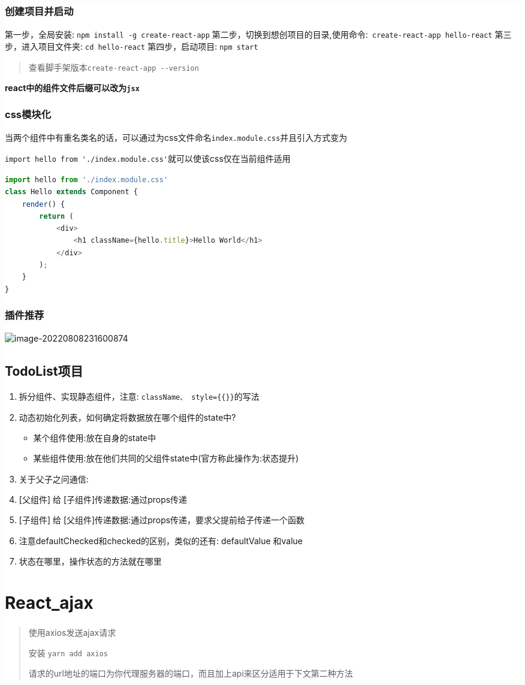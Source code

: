 ### 创建项目并启动

第一步，全局安装: `npm install -g create-react-app`
第二步，切换到想创项目的目录,使用命令:` create-react-app hello-react`
第三步，进入项目文件夹: `cd hello-react`
第四步，启动项目: `npm start`

> 查看脚手架版本`create-react-app --version`

**react中的组件文件后缀可以改为`jsx`**

### css模块化

当两个组件中有重名类名的话，可以通过为css文件命名`index.module.css`并且引入方式变为

`import hello from './index.module.css'`就可以使该css仅在当前组件适用

```js
import hello from './index.module.css'
class Hello extends Component {
    render() {
        return (
            <div>
                <h1 className={hello.title}>Hello World</h1>
            </div>
        );
    }
}
```

### 插件推荐

![image-20220808231600874](https://found-img-blog.oss-cn-hangzhou.aliyuncs.com/img/image-20220808231600874.png)

## TodoList项目

1. 拆分组件、实现静态组件，注意: `className、 style={{}}`的写法
2. 动态初始化列表，如何确定将数据放在哪个组件的state中?

   - 某个组件使用:放在自身的state中

   - 某些组件使用:放在他们共同的父组件state中(官方称此操作为:状态提升)


3. 关于父子之问通信:

4. [父组件] 给 [子组件]传递数据:通过props传递
5. [子组件] 给 [父组件]传递数据:通过props传递，要求父提前给子传递一个函数
6. 注意defaultChecked和checked的区别，类似的还有: defaultValue 和value
7. 状态在哪里，操作状态的方法就在哪里

# React_ajax

> 使用axios发送ajax请求
>
> 安装 `yarn add axios`
>
> 请求的url地址的端口为你代理服务器的端口，而且加上api来区分适用于下文第二种方法
